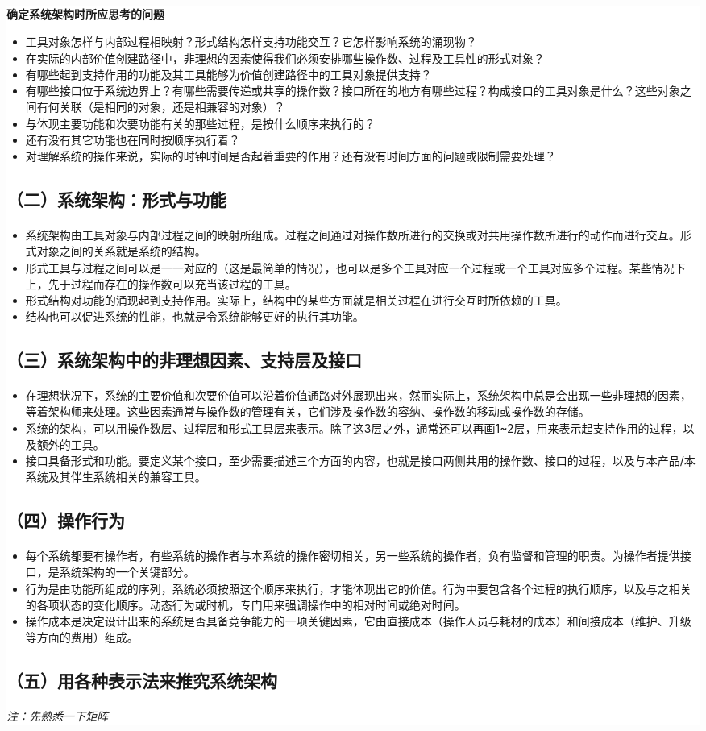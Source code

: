 **确定系统架构时所应思考的问题**

* 工具对象怎样与内部过程相映射？形式结构怎样支持功能交互？它怎样影响系统的涌现物？
* 在实际的内部价值创建路径中，非理想的因素使得我们必须安排哪些操作数、过程及工具性的形式对象？
* 有哪些起到支持作用的功能及其工具能够为价值创建路径中的工具对象提供支持？
* 有哪些接口位于系统边界上？有哪些需要传递或共享的操作数？接口所在的地方有哪些过程？构成接口的工具对象是什么？这些对象之间有何关联（是相同的对象，还是相兼容的对象）？
* 与体现主要功能和次要功能有关的那些过程，是按什么顺序来执行的？
* 还有没有其它功能也在同时按顺序执行着？
* 对理解系统的操作来说，实际的时钟时间是否起着重要的作用？还有没有时间方面的问题或限制需要处理？

## （二）系统架构：形式与功能

* 系统架构由工具对象与内部过程之间的映射所组成。过程之间通过对操作数所进行的交换或对共用操作数所进行的动作而进行交互。形式对象之间的关系就是系统的结构。
* 形式工具与过程之间可以是一一对应的（这是最简单的情况），也可以是多个工具对应一个过程或一个工具对应多个过程。某些情况下上，先于过程而存在的操作数可以充当该过程的工具。
* 形式结构对功能的涌现起到支持作用。实际上，结构中的某些方面就是相关过程在进行交互时所依赖的工具。
* 结构也可以促进系统的性能，也就是令系统能够更好的执行其功能。

## （三）系统架构中的非理想因素、支持层及接口

* 在理想状况下，系统的主要价值和次要价值可以沿着价值通路对外展现出来，然而实际上，系统架构中总是会出现一些非理想的因素，等着架构师来处理。这些因素通常与操作数的管理有关，它们涉及操作数的容纳、操作数的移动或操作数的存储。
* 系统的架构，可以用操作数层、过程层和形式工具层来表示。除了这3层之外，通常还可以再画1~2层，用来表示起支持作用的过程，以及额外的工具。
* 接口具备形式和功能。要定义某个接口，至少需要描述三个方面的内容，也就是接口两侧共用的操作数、接口的过程，以及与本产品/本系统及其伴生系统相关的兼容工具。

## （四）操作行为

* 每个系统都要有操作者，有些系统的操作者与本系统的操作密切相关，另一些系统的操作者，负有监督和管理的职责。为操作者提供接口，是系统架构的一个关键部分。
* 行为是由功能所组成的序列，系统必须按照这个顺序来执行，才能体现出它的价值。行为中要包含各个过程的执行顺序，以及与之相关的各项状态的变化顺序。动态行为或时机，专门用来强调操作中的相对时间或绝对时间。
* 操作成本是决定设计出来的系统是否具备竞争能力的一项关键因素，它由直接成本（操作人员与耗材的成本）和间接成本（维护、升级等方面的费用）组成。

## （五）用各种表示法来推究系统架构

*注：先熟悉一下矩阵*





































